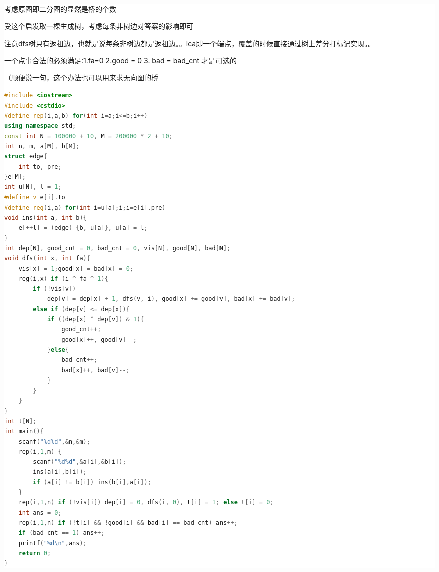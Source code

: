 考虑原图即二分图的显然是桥的个数

受这个启发取一棵生成树，考虑每条非树边对答案的影响即可

注意dfs树只有返祖边，也就是说每条非树边都是返祖边。。lca即一个端点，覆盖的时候直接通过树上差分打标记实现。。

一个点事合法的必须满足:1.fa=0 2.good = 0 3. bad = bad_cnt 才是可选的

（顺便说一句，这个办法也可以用来求无向图的桥

``` c++
#include <iostream>
#include <cstdio>
#define rep(i,a,b) for(int i=a;i<=b;i++)
using namespace std;
const int N = 100000 + 10, M = 200000 * 2 + 10;
int n, m, a[M], b[M];
struct edge{
    int to, pre;
}e[M];
int u[N], l = 1;
#define v e[i].to
#define reg(i,a) for(int i=u[a];i;i=e[i].pre)
void ins(int a, int b){
    e[++l] = (edge) {b, u[a]}, u[a] = l;
}
int dep[N], good_cnt = 0, bad_cnt = 0, vis[N], good[N], bad[N];
void dfs(int x, int fa){
    vis[x] = 1;good[x] = bad[x] = 0;
    reg(i,x) if (i ^ fa ^ 1){
        if (!vis[v])
            dep[v] = dep[x] + 1, dfs(v, i), good[x] += good[v], bad[x] += bad[v];
        else if (dep[v] <= dep[x]){
            if ((dep[x] ^ dep[v]) & 1){
                good_cnt++;
                good[x]++, good[v]--;
            }else{
                bad_cnt++;
                bad[x]++, bad[v]--;
            }
        }
    }
}
int t[N];
int main(){
    scanf("%d%d",&n,&m);
    rep(i,1,m) {
        scanf("%d%d",&a[i],&b[i]);
        ins(a[i],b[i]);
        if (a[i] != b[i]) ins(b[i],a[i]);
    }
    rep(i,1,n) if (!vis[i]) dep[i] = 0, dfs(i, 0), t[i] = 1; else t[i] = 0;
    int ans = 0;
    rep(i,1,n) if (!t[i] && !good[i] && bad[i] == bad_cnt) ans++;
    if (bad_cnt == 1) ans++;
    printf("%d\n",ans);
    return 0;
}
```
